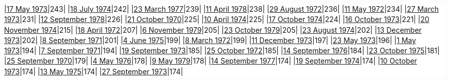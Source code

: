 |[17 May 1973](https://historichansard.net/hofreps/1973/19730517_reps_28_hor84/)|243|
|[18 July 1974](https://historichansard.net/hofreps/1974/19740718_reps_29_hor89/)|242|
|[23 March 1977](https://historichansard.net/hofreps/1977/19770323_reps_30_hor104/)|239|
|[11 April 1978](https://historichansard.net/hofreps/1978/19780411_reps_31_hor108/)|238|
|[29 August 1972](https://historichansard.net/hofreps/1972/19720829_reps_27_hor79/)|236|
|[11 May 1972](https://historichansard.net/hofreps/1972/19720511_reps_27_hor78/)|234|
|[27 March 1973](https://historichansard.net/hofreps/1973/19730327_reps_28_hor82/)|231|
|[12 September 1978](https://historichansard.net/hofreps/1978/19780912_reps_31_hor110/)|226|
|[21 October 1970](https://historichansard.net/hofreps/1970/19701021_reps_27_hor70/)|225|
|[10 April 1974](https://historichansard.net/hofreps/1974/19740410_reps_28_hor88/)|225|
|[17 October 1974](https://historichansard.net/hofreps/1974/19741017_reps_29_hor91/)|224|
|[16 October 1973](https://historichansard.net/hofreps/1973/19731016_reps_28_hor86/)|221|
|[20 November 1974](https://historichansard.net/hofreps/1974/19741120_reps_29_hor92/)|215|
|[18 April 1972](https://historichansard.net/hofreps/1972/19720418_reps_27_hor77/)|207|
|[6 November 1979](https://historichansard.net/hofreps/1979/19791106_reps_31_hor116/)|205|
|[23 October 1979](https://historichansard.net/hofreps/1979/19791023_reps_31_hor116/)|205|
|[23 August 1974](https://historichansard.net/hofreps/1974/19740823_reps_29_hor90/)|202|
|[13 December 1973](https://historichansard.net/hofreps/1973/19731213_reps_28_hor87/)|202|
|[8 September 1971](https://historichansard.net/hofreps/1971/19710908_reps_27_hor73/)|201|
|[4 June 1975](https://historichansard.net/hofreps/1975/19750604_reps_29_hor95/)|199|
|[8 March 1972](https://historichansard.net/hofreps/1972/19720308_reps_27_hor76/)|199|
|[11 December 1973](https://historichansard.net/hofreps/1973/19731211_reps_28_hor87/)|197|
|[23 May 1973](https://historichansard.net/hofreps/1973/19730523_reps_28_hor84/)|196|
|[1 May 1973](https://historichansard.net/hofreps/1973/19730501_reps_28_hor83/)|194|
|[7 September 1971](https://historichansard.net/hofreps/1971/19710907_reps_27_hor73/)|194|
|[19 September 1973](https://historichansard.net/hofreps/1973/19730919_reps_28_hor85/)|185|
|[25 October 1972](https://historichansard.net/hofreps/1972/19721025_reps_27_hor81/)|185|
|[14 September 1976](https://historichansard.net/hofreps/1976/19760914_reps_30_hor100/)|184|
|[23 October 1975](https://historichansard.net/hofreps/1975/19751023_reps_29_hor97/)|181|
|[25 September 1970](https://historichansard.net/hofreps/1970/19700925_reps_27_hor69/)|179|
|[4 May 1976](https://historichansard.net/hofreps/1976/19760504_reps_30_hor99/)|178|
|[9 May 1979](https://historichansard.net/hofreps/1979/19790509_reps_31_hor114/)|178|
|[14 September 1977](https://historichansard.net/hofreps/1977/19770914_reps_30_hor106/)|174|
|[19 September 1974](https://historichansard.net/hofreps/1974/19740919_reps_29_hor90/)|174|
|[10 October 1973](https://historichansard.net/hofreps/1973/19731010_reps_28_hor86/)|174|
|[13 May 1975](https://historichansard.net/hofreps/1975/19750513_reps_29_hor94/)|174|
|[27 September 1973](https://historichansard.net/hofreps/1973/19730927_reps_28_hor85/)|174|